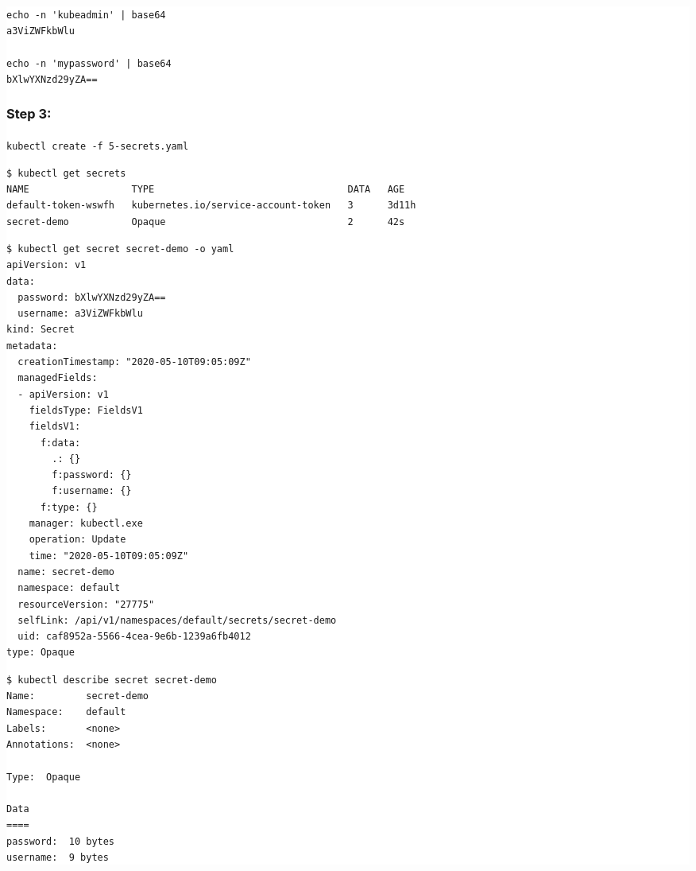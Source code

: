 ```
echo -n 'kubeadmin' | base64
a3ViZWFkbWlu

echo -n 'mypassword' | base64
bXlwYXNzd29yZA==
```

### Step 3: 
```
kubectl create -f 5-secrets.yaml
```

```
$ kubectl get secrets
NAME                  TYPE                                  DATA   AGE
default-token-wswfh   kubernetes.io/service-account-token   3      3d11h
secret-demo           Opaque                                2      42s
```
```
$ kubectl get secret secret-demo -o yaml
apiVersion: v1
data:
  password: bXlwYXNzd29yZA==
  username: a3ViZWFkbWlu
kind: Secret
metadata:
  creationTimestamp: "2020-05-10T09:05:09Z"
  managedFields:
  - apiVersion: v1
    fieldsType: FieldsV1
    fieldsV1:
      f:data:
        .: {}
        f:password: {}
        f:username: {}
      f:type: {}
    manager: kubectl.exe
    operation: Update
    time: "2020-05-10T09:05:09Z"
  name: secret-demo
  namespace: default
  resourceVersion: "27775"
  selfLink: /api/v1/namespaces/default/secrets/secret-demo
  uid: caf8952a-5566-4cea-9e6b-1239a6fb4012
type: Opaque
```

```
$ kubectl describe secret secret-demo
Name:         secret-demo
Namespace:    default
Labels:       <none>
Annotations:  <none>

Type:  Opaque

Data
====
password:  10 bytes
username:  9 bytes
```
